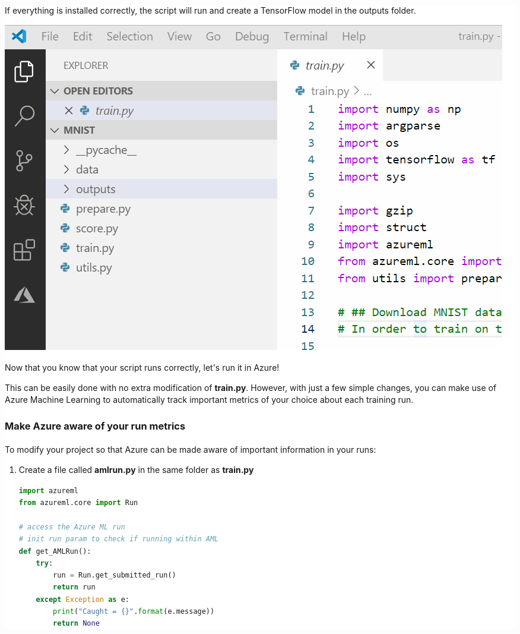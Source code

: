 If everything is installed correctly, the script will run and create a TensorFlow model in the outputs folder.

[![Show TensorFlow Model](./media/vscode-tools-for-ai/show-tensorflow-model.gif)](./media/vscode-tools-for-ai/show-tensorflow-model.gif#lightbox)

Now that you know that your script runs correctly, let's run it in Azure!

This can be easily done with no extra modification of **train.py**. However, with just a few simple changes, you can make use of Azure Machine Learning to automatically track important metrics of your choice about each training run.

### Make Azure aware of your run metrics
To modify your project so that Azure can be made aware of important information in your runs:

1. Create a file called **amlrun.py** in the same folder as **train.py**

    ```Python
    import azureml
    from azureml.core import Run

    # access the Azure ML run
    # init run param to check if running within AML
    def get_AMLRun():
        try:
            run = Run.get_submitted_run()
            return run
        except Exception as e:
            print("Caught = {}".format(e.message))
            return None
    ```
